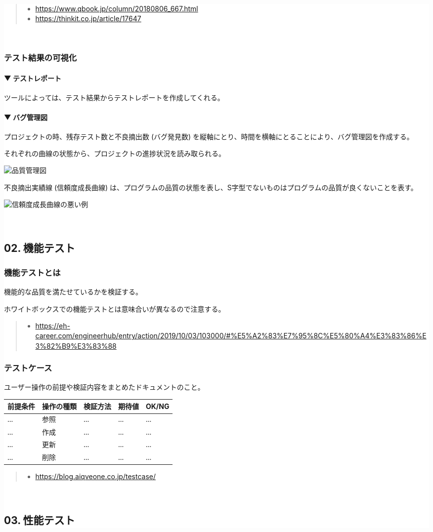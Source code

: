 > - https://www.qbook.jp/column/20180806_667.html
> - https://thinkit.co.jp/article/17647

<br>

### テスト結果の可視化

#### ▼ テストレポート

ツールによっては、テスト結果からテストレポートを作成してくれる。

#### ▼ バグ管理図

プロジェクトの時、残存テスト数と不良摘出数 (バグ発見数) を縦軸にとり、時間を横軸にとることにより、バグ管理図を作成する。

それぞれの曲線の状態から、プロジェクトの進捗状況を読み取られる。

![品質管理図](https://raw.githubusercontent.com/hiroki-it/tech-notebook-images/master/images/品質管理図.jpg)

不良摘出実績線 (信頼度成長曲線) は、プログラムの品質の状態を表し、S字型でないものはプログラムの品質が良くないことを表す。

![信頼度成長曲線の悪い例](https://raw.githubusercontent.com/hiroki-it/tech-notebook-images/master/images/信頼度成長曲線の悪い例.jpg)

<br>

## 02. 機能テスト

### 機能テストとは

機能的な品質を満たせているかを検証する。

ホワイトボックスでの機能テストとは意味合いが異なるので注意する。

> - https://eh-career.com/engineerhub/entry/action/2019/10/03/103000/#%E5%A2%83%E7%95%8C%E5%80%A4%E3%83%86%E3%82%B9%E3%83%88

### テストケース

ユーザー操作の前提や検証内容をまとめたドキュメントのこと。

| 前提条件 | 操作の種類 | 検証方法 | 期待値 | OK/NG |
| -------- | ---------- | -------- | ------ | ----- |
| ...      | 参照       | ...      | ...    | ...   |
| ...      | 作成       | ...      | ...    | ...   |
| ...      | 更新       | ...      | ...    | ...   |
| ...      | 削除       | ...      | ...    | ...   |

> - https://blog.aiqveone.co.jp/testcase/

<br>

## 03. 性能テスト
